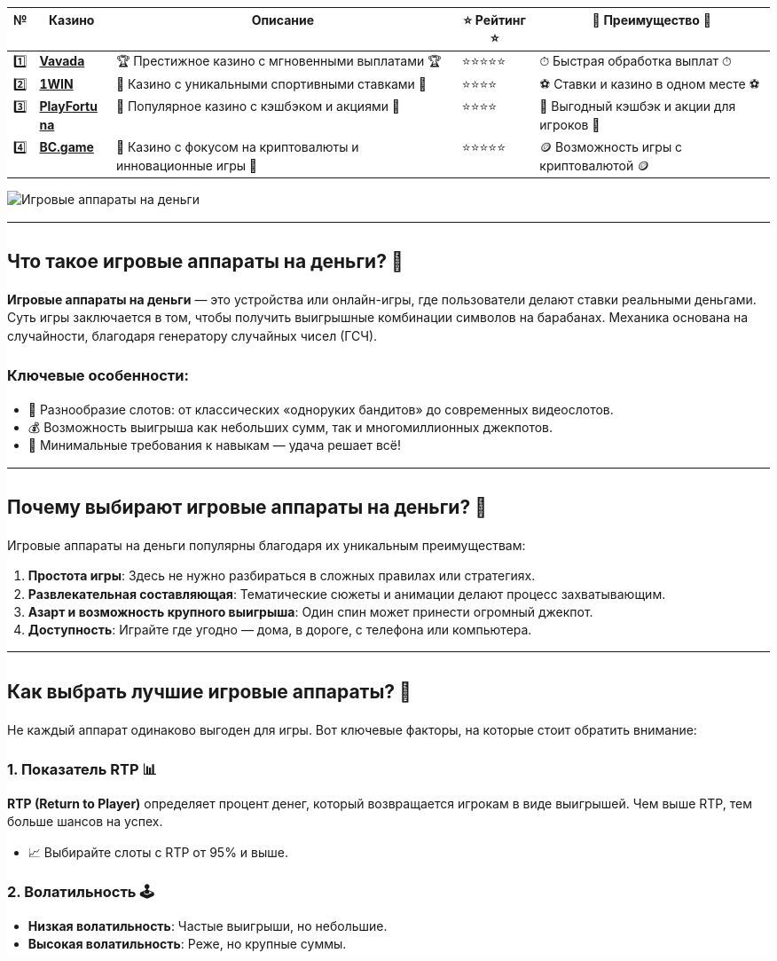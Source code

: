 | №  | Казино | Описание | ⭐️ Рейтинг ⭐️ | 🎉 Преимущество 🎉 |
|----|--------|----------|---------------|--------------------|
| 1️⃣ | **[Vavada](https://vavadapartner.pro/?promo=ea5c9275-6854-4505-94fc-95ab18221945-linkb2)** | 🏆 Престижное казино с мгновенными выплатами 🏆 | ⭐️⭐️⭐️⭐️⭐️ | ⏱ Быстрая обработка выплат ⏱ |
| 2️⃣ | **[1WIN](https://brandplay.link/smXVpBbG)** | 🏅 Казино с уникальными спортивными ставками 🏅 | ⭐️⭐️⭐️⭐️ | ⚽️ Ставки и казино в одном месте ⚽️ |
| 3️⃣ | **[PlayFortuna](https://fortunapromo.net/alt/playfortuna/registration?0dc4a9362a71feb7e3f165fb8e766f70)** | 🎉 Популярное казино с кэшбэком и акциями 🎉 | ⭐️⭐️⭐️⭐️ | 💸 Выгодный кэшбэк и акции для игроков 💸 |
| 4️⃣ | **[BC.game](https://partnerbcgame.com/dcc53d441)** | 🔗 Казино с фокусом на криптовалюты и инновационные игры 🔗 | ⭐️⭐️⭐️⭐️⭐️ | 🪙 Возможность игры с криптовалютой 🪙 |

![Игровые аппараты на деньги](https://spadok.org.ua/images/bolokhiv/bezdepozytni-poslugy-lavyna.jpg)

---

## Что такое игровые аппараты на деньги? 🎰

**Игровые аппараты на деньги** — это устройства или онлайн-игры, где пользователи делают ставки реальными деньгами. Суть игры заключается в том, чтобы получить выигрышные комбинации символов на барабанах. Механика основана на случайности, благодаря генератору случайных чисел (ГСЧ).  

### Ключевые особенности:  
- 🔄 Разнообразие слотов: от классических «одноруких бандитов» до современных видеослотов.  
- 💰 Возможность выигрыша как небольших сумм, так и многомиллионных джекпотов.  
- 🎯 Минимальные требования к навыкам — удача решает всё!  

---

## Почему выбирают игровые аппараты на деньги? 🌟

Игровые аппараты на деньги популярны благодаря их уникальным преимуществам:

1. **Простота игры**: Здесь не нужно разбираться в сложных правилах или стратегиях.  
2. **Развлекательная составляющая**: Тематические сюжеты и анимации делают процесс захватывающим.  
3. **Азарт и возможность крупного выигрыша**: Один спин может принести огромный джекпот.  
4. **Доступность**: Играйте где угодно — дома, в дороге, с телефона или компьютера.  

---

## Как выбрать лучшие игровые аппараты? 🎯

Не каждый аппарат одинаково выгоден для игры. Вот ключевые факторы, на которые стоит обратить внимание:

### 1. Показатель RTP 📊  
**RTP (Return to Player)** определяет процент денег, который возвращается игрокам в виде выигрышей. Чем выше RTP, тем больше шансов на успех.  
- 📈 Выбирайте слоты с RTP от 95% и выше.  

### 2. Волатильность 🕹️  
- **Низкая волатильность**: Частые выигрыши, но небольшие.  
- **Высокая волатильность**: Реже, но крупные суммы.  
